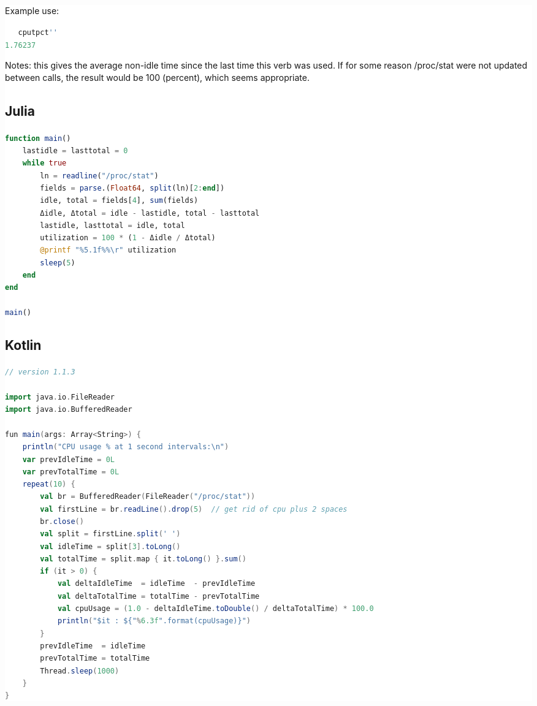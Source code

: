 
Example use:


```j
   cputpct''
1.76237
```


Notes: this gives the average non-idle time since the last time this verb was used. If for some reason /proc/stat were not updated between calls, the result would be 100 (percent), which seems appropriate.


## Julia

```julia
function main()
    lastidle = lasttotal = 0
    while true
        ln = readline("/proc/stat")
        fields = parse.(Float64, split(ln)[2:end])
        idle, total = fields[4], sum(fields)
        Δidle, Δtotal = idle - lastidle, total - lasttotal
        lastidle, lasttotal = idle, total
        utilization = 100 * (1 - Δidle / Δtotal)
        @printf "%5.1f%%\r" utilization
        sleep(5)
    end
end

main()
```



## Kotlin


```scala
// version 1.1.3

import java.io.FileReader
import java.io.BufferedReader

fun main(args: Array<String>) {
    println("CPU usage % at 1 second intervals:\n")
    var prevIdleTime = 0L
    var prevTotalTime = 0L
    repeat(10) {
        val br = BufferedReader(FileReader("/proc/stat"))
        val firstLine = br.readLine().drop(5)  // get rid of cpu plus 2 spaces
        br.close()
        val split = firstLine.split(' ')
        val idleTime = split[3].toLong()
        val totalTime = split.map { it.toLong() }.sum()
        if (it > 0) {
            val deltaIdleTime  = idleTime  - prevIdleTime
            val deltaTotalTime = totalTime - prevTotalTime
            val cpuUsage = (1.0 - deltaIdleTime.toDouble() / deltaTotalTime) * 100.0
            println("$it : ${"%6.3f".format(cpuUsage)}")
        }
        prevIdleTime  = idleTime
        prevTotalTime = totalTime
        Thread.sleep(1000)
    }
}
```